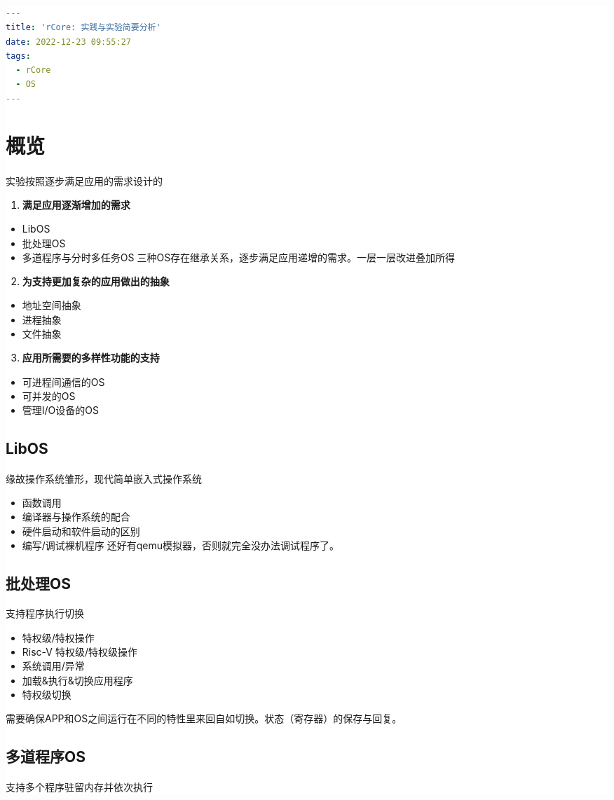 ```yaml
---
title: 'rCore: 实践与实验简要分析'
date: 2022-12-23 09:55:27
tags:
  - rCore
  - OS
---
```


# 概览

实验按照逐步满足应用的需求设计的

1. **满足应用逐渐增加的需求**
- LibOS
- 批处理OS
- 多道程序与分时多任务OS
三种OS存在继承关系，逐步满足应用递增的需求。一层一层改进叠加所得

2. **为支持更加复杂的应用做出的抽象**
- 地址空间抽象
- 进程抽象
- 文件抽象

3. **应用所需要的多样性功能的支持**
- 可进程间通信的OS
- 可并发的OS
- 管理I/O设备的OS

## LibOS
缘故操作系统雏形，现代简单嵌入式操作系统
- 函数调用
- 编译器与操作系统的配合
- 硬件启动和软件启动的区别
- 编写/调试裸机程序
  还好有qemu模拟器，否则就完全没办法调试程序了。

## 批处理OS
支持程序执行切换

- 特权级/特权操作
- Risc-V 特权级/特权级操作
- 系统调用/异常
- 加载&执行&切换应用程序
- 特权级切换

需要确保APP和OS之间运行在不同的特性里来回自如切换。状态（寄存器）的保存与回复。

## 多道程序OS
支持多个程序驻留内存并依次执行
